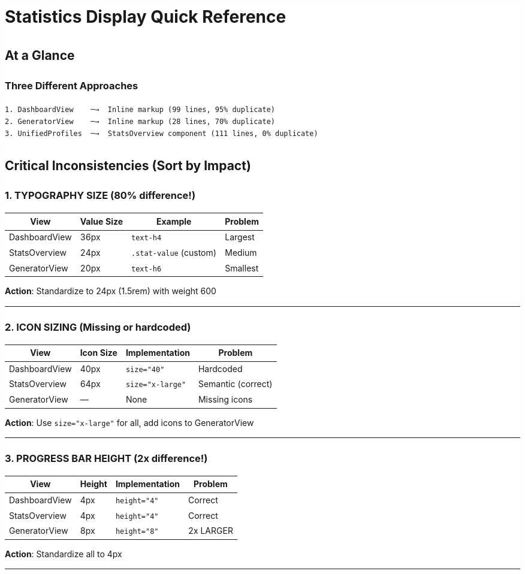 # Statistics Display Quick Reference

## At a Glance

### Three Different Approaches
```
1. DashboardView    ─→  Inline markup (99 lines, 95% duplicate)
2. GeneratorView    ─→  Inline markup (28 lines, 70% duplicate)
3. UnifiedProfiles  ─→  StatsOverview component (111 lines, 0% duplicate)
```

## Critical Inconsistencies (Sort by Impact)

### 1. TYPOGRAPHY SIZE (80% difference!)
| View | Value Size | Example | Problem |
|------|-----------|---------|---------|
| DashboardView | 36px | `text-h4` | Largest |
| StatsOverview | 24px | `.stat-value` (custom) | Medium |
| GeneratorView | 20px | `text-h6` | Smallest |

**Action**: Standardize to 24px (1.5rem) with weight 600

---

### 2. ICON SIZING (Missing or hardcoded)
| View | Icon Size | Implementation | Problem |
|------|-----------|-----------------|---------|
| DashboardView | 40px | `size="40"` | Hardcoded |
| StatsOverview | 64px | `size="x-large"` | Semantic (correct) |
| GeneratorView | — | None | Missing icons |

**Action**: Use `size="x-large"` for all, add icons to GeneratorView

---

### 3. PROGRESS BAR HEIGHT (2x difference!)
| View | Height | Implementation | Problem |
|------|--------|-----------------|---------|
| DashboardView | 4px | `height="4"` | Correct |
| StatsOverview | 4px | `height="4"` | Correct |
| GeneratorView | 8px | `height="8"` | 2x LARGER |

**Action**: Standardize all to 4px

---